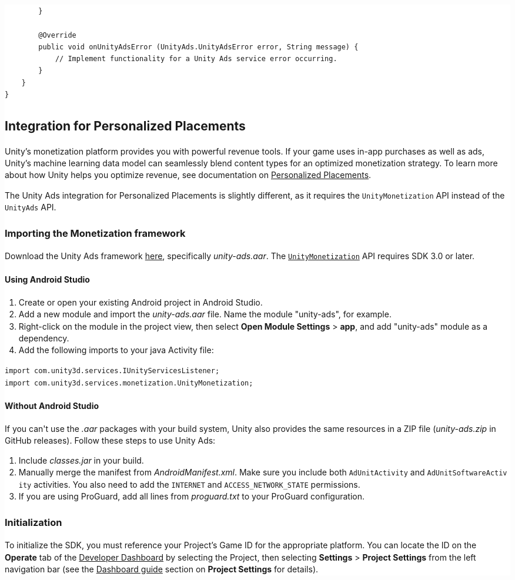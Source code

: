 ```
        }

        @Override
        public void onUnityAdsError (UnityAds.UnityAdsError error, String message) {
            // Implement functionality for a Unity Ads service error occurring.
        }
    }
}
```

## Integration for Personalized Placements
Unity’s monetization platform provides you with powerful revenue tools. If your game uses in-app purchases as well as ads, Unity’s machine learning data model can seamlessly blend content types for an optimized monetization strategy. To learn more about how Unity helps you optimize revenue, see documentation on [Personalized Placements](MonetizationPersonalizedPlacementsAndroid.md).

The Unity Ads integration for Personalized Placements is slightly different, as it requires the `UnityMonetization` API instead of the `UnityAds` API.

### Importing the Monetization framework
Download the Unity Ads framework [here](https://github.com/Unity-Technologies/unity-ads-android/releases), specifically _unity-ads.aar_. The [`UnityMonetization`](MonetizationResourcesApiAndroid.md#unitymonetization) API requires SDK 3.0 or later. 

#### Using Android Studio
1. Create or open your existing Android project in Android Studio.
2. Add a new module and import the *unity-ads.aar* file. Name the module "unity-ads", for example.
3. Right-click on the module in the project view, then select **Open Module Settings** > **app**, and add "unity-ads" module as a dependency.
4. Add the following imports to your java Activity file:

```
import com.unity3d.services.IUnityServicesListener;
import com.unity3d.services.monetization.UnityMonetization;
```

#### Without Android Studio
If you can't use the *.aar* packages with your build system, Unity also provides the same resources in a ZIP file (*unity-ads.zip* in GitHub releases). Follow these steps to use Unity Ads:

1. Include *classes.jar* in your build.
2. Manually merge the manifest from *AndroidManifest.xml*. Make sure you include both `AdUnitActivity` and `AdUnitSoftwareActivity` activities. You also need to add the `INTERNET` and `ACCESS_NETWORK_STATE` permissions.
3. If you are using ProGuard, add all lines from *proguard.txt* to your ProGuard configuration.

### Initialization
To initialize the SDK, you must reference your Project’s Game ID for the appropriate platform. You can locate the ID on the **Operate** tab of the [Developer Dashboard](https://operate.dashboard.unity3d.com/) by selecting the Project, then selecting **Settings** > **Project Settings** from the left navigation bar (see the [Dashboard guide](MonetizationResourcesDashboardGuide.md#project-settings) section on **Project Settings** for details).
